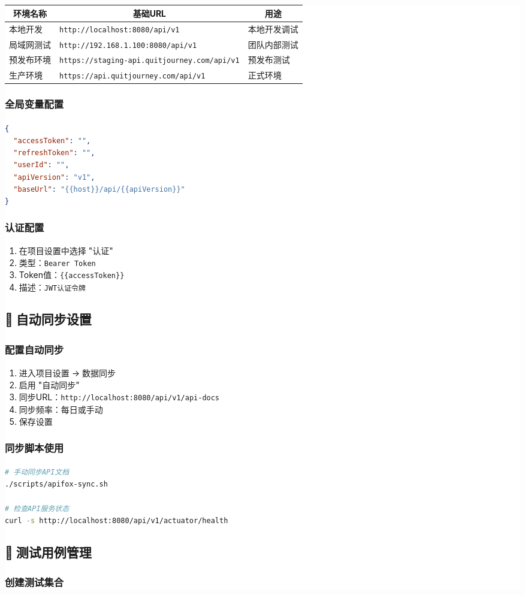 | 环境名称 | 基础URL | 用途 |
|---------|---------|------|
| 本地开发 | `http://localhost:8080/api/v1` | 本地开发调试 |
| 局域网测试 | `http://192.168.1.100:8080/api/v1` | 团队内部测试 |
| 预发布环境 | `https://staging-api.quitjourney.com/api/v1` | 预发布测试 |
| 生产环境 | `https://api.quitjourney.com/api/v1` | 正式环境 |

### 全局变量配置

```json
{
  "accessToken": "",
  "refreshToken": "",
  "userId": "",
  "apiVersion": "v1",
  "baseUrl": "{{host}}/api/{{apiVersion}}"
}
```

### 认证配置

1. 在项目设置中选择 "认证"
2. 类型：`Bearer Token`
3. Token值：`{{accessToken}}`
4. 描述：`JWT认证令牌`

## 🔄 自动同步设置

### 配置自动同步

1. 进入项目设置 -> 数据同步
2. 启用 "自动同步"
3. 同步URL：`http://localhost:8080/api/v1/api-docs`
4. 同步频率：每日或手动
5. 保存设置

### 同步脚本使用

```bash
# 手动同步API文档
./scripts/apifox-sync.sh

# 检查API服务状态
curl -s http://localhost:8080/api/v1/actuator/health
```

## 🧪 测试用例管理

### 创建测试集合
